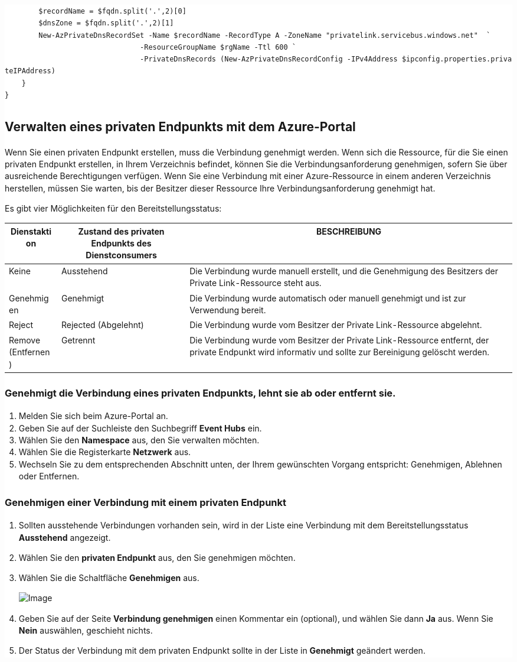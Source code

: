 ```azurepowershell-interactive
        $recordName = $fqdn.split('.',2)[0] 
        $dnsZone = $fqdn.split('.',2)[1] 
        New-AzPrivateDnsRecordSet -Name $recordName -RecordType A -ZoneName "privatelink.servicebus.windows.net"  `
                                -ResourceGroupName $rgName -Ttl 600 `
                                -PrivateDnsRecords (New-AzPrivateDnsRecordConfig -IPv4Address $ipconfig.properties.privateIPAddress)  
    } 
}
```

## <a name="manage-private-endpoints-using-azure-portal"></a>Verwalten eines privaten Endpunkts mit dem Azure-Portal

Wenn Sie einen privaten Endpunkt erstellen, muss die Verbindung genehmigt werden. Wenn sich die Ressource, für die Sie einen privaten Endpunkt erstellen, in Ihrem Verzeichnis befindet, können Sie die Verbindungsanforderung genehmigen, sofern Sie über ausreichende Berechtigungen verfügen. Wenn Sie eine Verbindung mit einer Azure-Ressource in einem anderen Verzeichnis herstellen, müssen Sie warten, bis der Besitzer dieser Ressource Ihre Verbindungsanforderung genehmigt hat.

Es gibt vier Möglichkeiten für den Bereitstellungsstatus:

| Dienstaktion | Zustand des privaten Endpunkts des Dienstconsumers | BESCHREIBUNG |
|--|--|--|
| Keine | Ausstehend | Die Verbindung wurde manuell erstellt, und die Genehmigung des Besitzers der Private Link-Ressource steht aus. |
| Genehmigen | Genehmigt | Die Verbindung wurde automatisch oder manuell genehmigt und ist zur Verwendung bereit. |
| Reject | Rejected (Abgelehnt) | Die Verbindung wurde vom Besitzer der Private Link-Ressource abgelehnt. |
| Remove (Entfernen) | Getrennt | Die Verbindung wurde vom Besitzer der Private Link-Ressource entfernt, der private Endpunkt wird informativ und sollte zur Bereinigung gelöscht werden. |
 
###  <a name="approve-reject-or-remove-a-private-endpoint-connection"></a>Genehmigt die Verbindung eines privaten Endpunkts, lehnt sie ab oder entfernt sie.

1. Melden Sie sich beim Azure-Portal an.
2. Geben Sie auf der Suchleiste den Suchbegriff **Event Hubs** ein.
3. Wählen Sie den **Namespace** aus, den Sie verwalten möchten.
4. Wählen Sie die Registerkarte **Netzwerk** aus.
5. Wechseln Sie zu dem entsprechenden Abschnitt unten, der Ihrem gewünschten Vorgang entspricht: Genehmigen, Ablehnen oder Entfernen.

### <a name="approve-a-private-endpoint-connection"></a>Genehmigen einer Verbindung mit einem privaten Endpunkt
1. Sollten ausstehende Verbindungen vorhanden sein, wird in der Liste eine Verbindung mit dem Bereitstellungsstatus **Ausstehend** angezeigt. 
2. Wählen Sie den **privaten Endpunkt** aus, den Sie genehmigen möchten.
3. Wählen Sie die Schaltfläche **Genehmigen** aus.

    ![Image](./media/private-link-service/approve-private-endpoint.png)
4. Geben Sie auf der Seite **Verbindung genehmigen** einen Kommentar ein (optional), und wählen Sie dann **Ja** aus. Wenn Sie **Nein** auswählen, geschieht nichts. 
5. Der Status der Verbindung mit dem privaten Endpunkt sollte in der Liste in **Genehmigt** geändert werden. 
